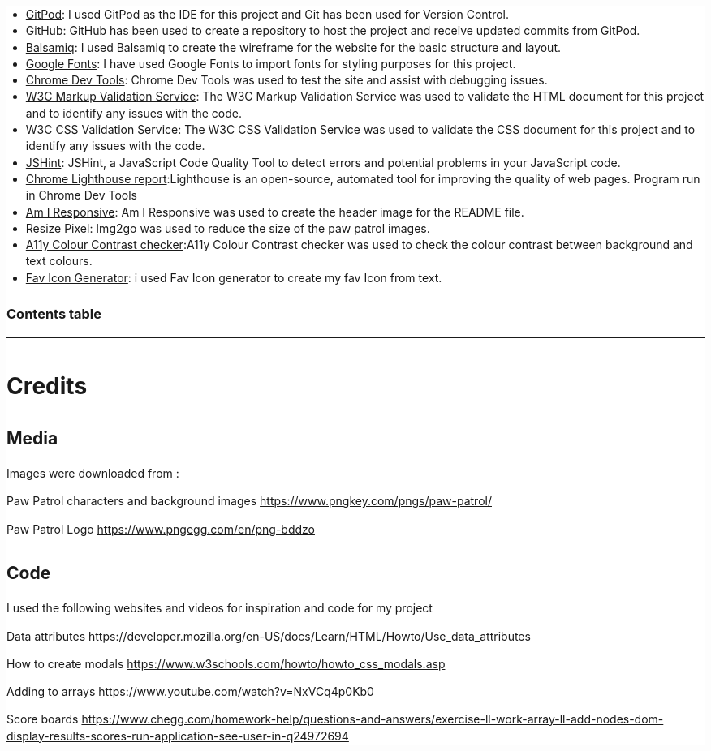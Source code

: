 * [GitPod](https://www.gitpod.io/):  I used GitPod as the IDE for this project and Git has been used for Version Control.
* [GitHub](https://www.github.com/): GitHub has been used to create a repository to host the project and receive updated commits from GitPod.
* [Balsamiq](https://balsamiq.com/): I used Balsamiq to create the wireframe for the website for the basic structure and layout.
* [Google Fonts](https://getbootstrap.com/): I have used Google Fonts to import fonts for styling purposes for this project.
* [Chrome Dev Tools](https://developers.google.com/web/tools/chrome-devtools): Chrome Dev Tools was used to test the site and assist with debugging issues.
* [W3C Markup Validation Service](https://validator.w3.org/): The W3C Markup Validation Service was used to validate the HTML document for this project and to identify any issues with the code.
* [W3C CSS Validation Service](https://jigsaw.w3.org/css-validator/): The W3C CSS Validation Service was used to validate the CSS document for this project and to identify any issues with the code.
* [JSHint](https://jshint.com/): JSHint, a JavaScript Code Quality Tool to detect errors and potential problems in your JavaScript code.
* [Chrome Lighthouse report](https://ccarabine.github.io/memory-game/):Lighthouse is an open-source, automated tool for improving the quality of web pages. Program run in Chrome Dev Tools
* [Am I Responsive](http://ami.responsivedesign.is/): Am I Responsive was used to create the header image for the README file.
* [Resize Pixel](https://www.img2go.com/compress-image): Img2go was used to reduce the size of the paw patrol images.
* [A11y Colour Contrast checker](https://color.a11y.com/Contrast/):A11y Colour Contrast checker was used to check the colour contrast between background and text colours.
* [Fav Icon Generator](https://favicon.io/favicon-generator/): i used Fav Icon generator to create my fav Icon from text.

### [Contents table ](#home)
---
# Credits <a name="credits"></a>

## Media
Images were downloaded from :

Paw Patrol characters and background images https://www.pngkey.com/pngs/paw-patrol/ 

Paw Patrol Logo https://www.pngegg.com/en/png-bddzo 


## Code
I used the following websites and videos for inspiration and code for my project

Data attributes
https://developer.mozilla.org/en-US/docs/Learn/HTML/Howto/Use_data_attributes


How to create modals https://www.w3schools.com/howto/howto_css_modals.asp

Adding to arrays https://www.youtube.com/watch?v=NxVCq4p0Kb0

Score boards
https://www.chegg.com/homework-help/questions-and-answers/exercise-ll-work-array-ll-add-nodes-dom-display-results-scores-run-application-see-user-in-q24972694
